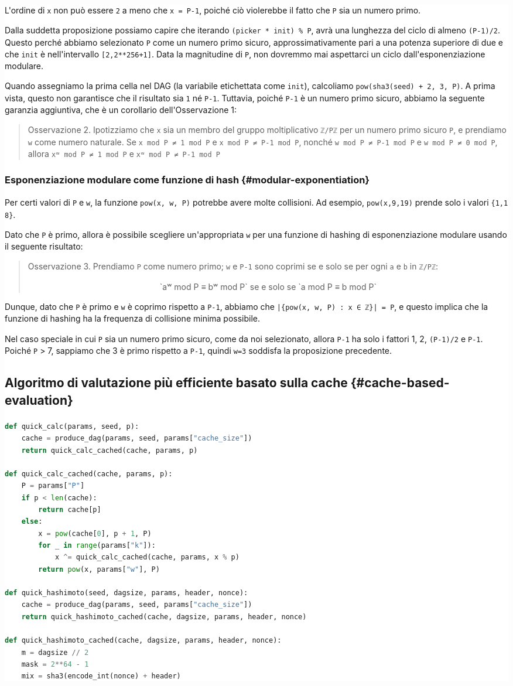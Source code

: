 L'ordine di `x` non può essere `2` a meno che `x = P-1`, poiché ciò violerebbe il fatto che `P` sia un numero primo.

Dalla suddetta proposizione possiamo capire che iterando `(picker * init) % P`, avrà una lunghezza del ciclo di almeno `(P-1)/2`. Questo perché abbiamo selezionato `P` come un numero primo sicuro, approssimativamente pari a una potenza superiore di due e che `init` è nell'intervallo `[2,2**256+1]`. Data la magnitudine di `P`, non dovremmo mai aspettarci un ciclo dall'esponenziazione modulare.

Quando assegniamo la prima cella nel DAG (la variabile etichettata come `init`), calcoliamo `pow(sha3(seed) + 2, 3, P)`. A prima vista, questo non garantisce che il risultato sia `1` né `P-1`. Tuttavia, poiché `P-1` è un numero primo sicuro, abbiamo la seguente garanzia aggiuntiva, che è un corollario dell'Osservazione 1:

> Osservazione 2. Ipotizziamo che `x` sia un membro del gruppo moltiplicativo `ℤ/Pℤ` per un numero primo sicuro `P`, e prendiamo `w` come numero naturale. Se `x mod P ≠ 1 mod P` e `x mod P ≠ P-1 mod P`, nonché `w mod P ≠ P-1 mod P` e `w mod P ≠ 0 mod P`, allora `xʷ mod P ≠ 1 mod P` e `xʷ mod P ≠ P-1 mod P`

### Esponenziazione modulare come funzione di hash {#modular-exponentiation}

Per certi valori di `P` e `w`, la funzione `pow(x, w, P)` potrebbe avere molte collisioni. Ad esempio, `pow(x,9,19)` prende solo i valori `{1,18}`.

Dato che `P` è primo, allora è possibile scegliere un'appropriata `w` per una funzione di hashing di esponenziazione modulare usando il seguente risultato:

> Osservazione 3. Prendiamo `P` come numero primo; `w` e `P-1` sono coprimi se e solo se per ogni `a` e `b` in `ℤ/Pℤ`:
>
> <center>
>   `aʷ mod P ≡ bʷ mod P` se e solo se `a mod P ≡ b mod P`
> </center>

Dunque, dato che `P` è primo e `w` è coprimo rispetto a `P-1`, abbiamo che `|{pow(x, w, P) : x ∈ ℤ}| = P`, e questo implica che la funzione di hashing ha la frequenza di collisione minima possibile.

Nel caso speciale in cui `P` sia un numero primo sicuro, come da noi selezionato, allora `P-1` ha solo i fattori 1, 2, `(P-1)/2` e `P-1`. Poiché `P` > 7, sappiamo che 3 è primo rispetto a `P-1`, quindi `w=3` soddisfa la proposizione precedente.

## Algoritmo di valutazione più efficiente basato sulla cache {#cache-based-evaluation}

```python
def quick_calc(params, seed, p):
    cache = produce_dag(params, seed, params["cache_size"])
    return quick_calc_cached(cache, params, p)

def quick_calc_cached(cache, params, p):
    P = params["P"]
    if p < len(cache):
        return cache[p]
    else:
        x = pow(cache[0], p + 1, P)
        for _ in range(params["k"]):
            x ^= quick_calc_cached(cache, params, x % p)
        return pow(x, params["w"], P)

def quick_hashimoto(seed, dagsize, params, header, nonce):
    cache = produce_dag(params, seed, params["cache_size"])
    return quick_hashimoto_cached(cache, dagsize, params, header, nonce)

def quick_hashimoto_cached(cache, dagsize, params, header, nonce):
    m = dagsize // 2
    mask = 2**64 - 1
    mix = sha3(encode_int(nonce) + header)
```